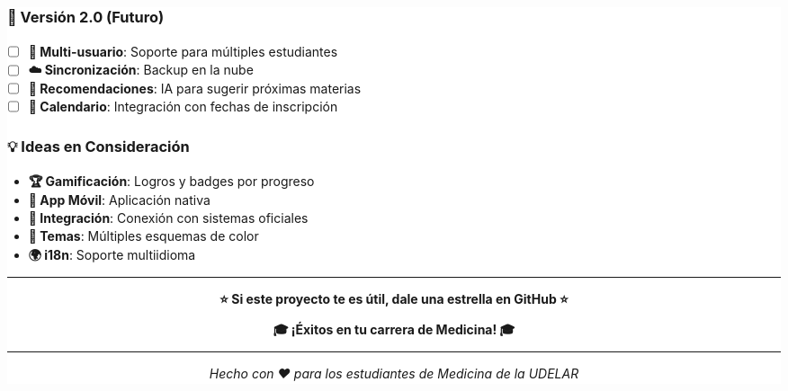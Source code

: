 ### 🔮 Versión 2.0 (Futuro)

- [ ] **👥 Multi-usuario**: Soporte para múltiples estudiantes
- [ ] **☁️ Sincronización**: Backup en la nube
- [ ] **🎯 Recomendaciones**: IA para sugerir próximas materias
- [ ] **📅 Calendario**: Integración con fechas de inscripción

### 💡 Ideas en Consideración

- **🏆 Gamificación**: Logros y badges por progreso
- **📱 App Móvil**: Aplicación nativa
- **🔗 Integración**: Conexión con sistemas oficiales
- **🎨 Temas**: Múltiples esquemas de color
- **🌍 i18n**: Soporte multiidioma

---

<div align="center">

**⭐ Si este proyecto te es útil, dale una estrella en GitHub ⭐**

**🎓 ¡Éxitos en tu carrera de Medicina! 🎓**

---

*Hecho con ❤️ para los estudiantes de Medicina de la UDELAR*

</div>
